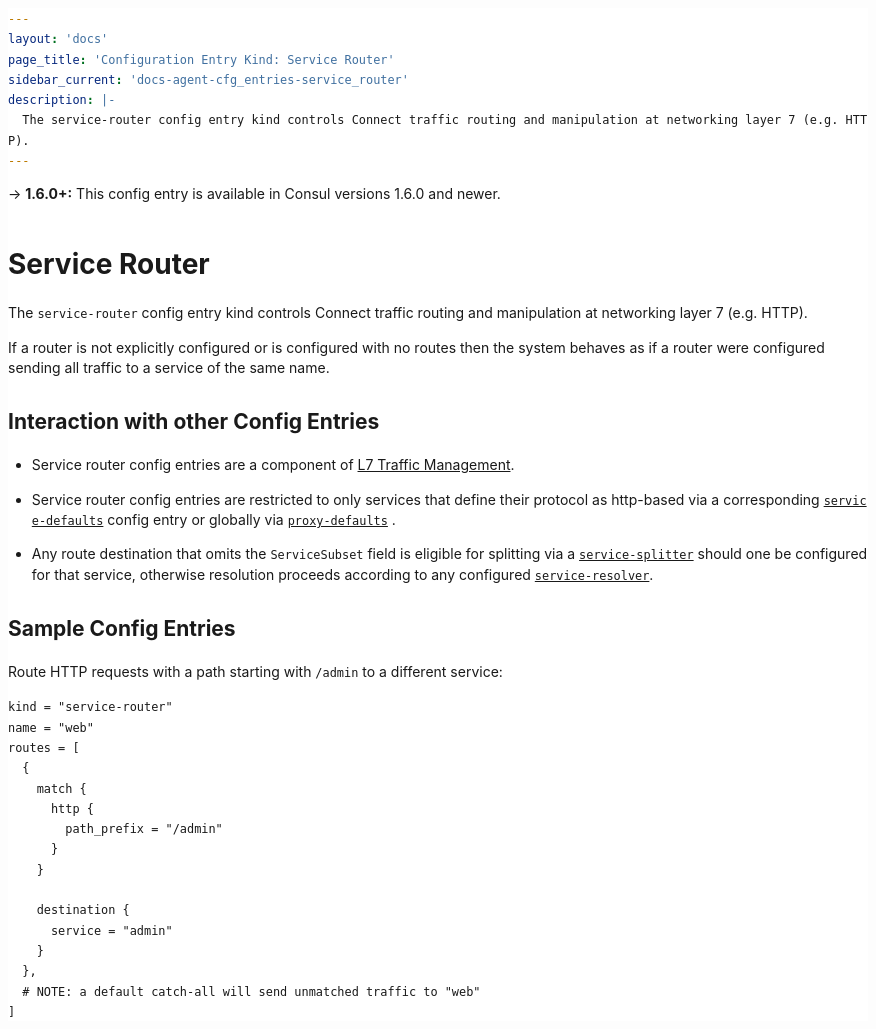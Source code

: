 ```yaml
---
layout: 'docs'
page_title: 'Configuration Entry Kind: Service Router'
sidebar_current: 'docs-agent-cfg_entries-service_router'
description: |-
  The service-router config entry kind controls Connect traffic routing and manipulation at networking layer 7 (e.g. HTTP).
---
```


-> **1.6.0+:** This config entry is available in Consul versions 1.6.0 and newer.

# Service Router

The `service-router` config entry kind controls Connect traffic routing and
manipulation at networking layer 7 (e.g. HTTP).

If a router is not explicitly configured or is configured with no routes then
the system behaves as if a router were configured sending all traffic to a
service of the same name.

## Interaction with other Config Entries

- Service router config entries are a component of [L7 Traffic
  Management](/docs/connect/l7-traffic-management.html).

- Service router config entries are restricted to only services that define
  their protocol as http-based via a corresponding
  [`service-defaults`](/docs/agent/config-entries/service-defaults.html) config
  entry or globally via
  [`proxy-defaults`](/docs/agent/config-entries/proxy-defaults.html) .

- Any route destination that omits the `ServiceSubset` field is eligible for
  splitting via a
  [`service-splitter`](/docs/agent/config-entries/service-splitter.html) should
  one be configured for that service, otherwise resolution proceeds according
  to any configured
  [`service-resolver`](/docs/agent/config-entries/service-resolver.html).

## Sample Config Entries

Route HTTP requests with a path starting with `/admin` to a different service:

```hcl
kind = "service-router"
name = "web"
routes = [
  {
    match {
      http {
        path_prefix = "/admin"
      }
    }

    destination {
      service = "admin"
    }
  },
  # NOTE: a default catch-all will send unmatched traffic to "web"
]
```
